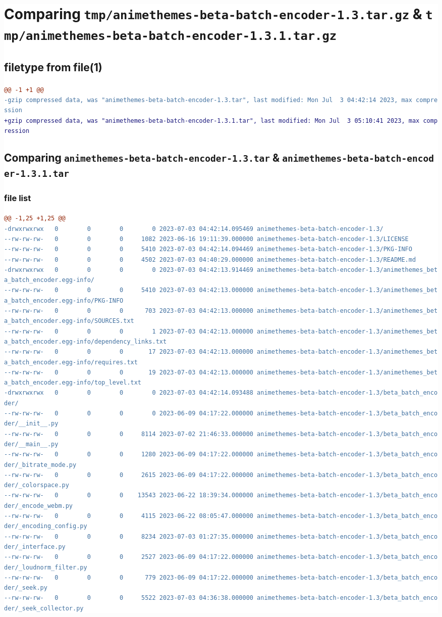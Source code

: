 # Comparing `tmp/animethemes-beta-batch-encoder-1.3.tar.gz` & `tmp/animethemes-beta-batch-encoder-1.3.1.tar.gz`

## filetype from file(1)

```diff
@@ -1 +1 @@
-gzip compressed data, was "animethemes-beta-batch-encoder-1.3.tar", last modified: Mon Jul  3 04:42:14 2023, max compression
+gzip compressed data, was "animethemes-beta-batch-encoder-1.3.1.tar", last modified: Mon Jul  3 05:10:41 2023, max compression
```

## Comparing `animethemes-beta-batch-encoder-1.3.tar` & `animethemes-beta-batch-encoder-1.3.1.tar`

### file list

```diff
@@ -1,25 +1,25 @@
-drwxrwxrwx   0        0        0        0 2023-07-03 04:42:14.095469 animethemes-beta-batch-encoder-1.3/
--rw-rw-rw-   0        0        0     1082 2023-06-16 19:11:39.000000 animethemes-beta-batch-encoder-1.3/LICENSE
--rw-rw-rw-   0        0        0     5410 2023-07-03 04:42:14.094469 animethemes-beta-batch-encoder-1.3/PKG-INFO
--rw-rw-rw-   0        0        0     4502 2023-07-03 04:40:29.000000 animethemes-beta-batch-encoder-1.3/README.md
-drwxrwxrwx   0        0        0        0 2023-07-03 04:42:13.914469 animethemes-beta-batch-encoder-1.3/animethemes_beta_batch_encoder.egg-info/
--rw-rw-rw-   0        0        0     5410 2023-07-03 04:42:13.000000 animethemes-beta-batch-encoder-1.3/animethemes_beta_batch_encoder.egg-info/PKG-INFO
--rw-rw-rw-   0        0        0      703 2023-07-03 04:42:13.000000 animethemes-beta-batch-encoder-1.3/animethemes_beta_batch_encoder.egg-info/SOURCES.txt
--rw-rw-rw-   0        0        0        1 2023-07-03 04:42:13.000000 animethemes-beta-batch-encoder-1.3/animethemes_beta_batch_encoder.egg-info/dependency_links.txt
--rw-rw-rw-   0        0        0       17 2023-07-03 04:42:13.000000 animethemes-beta-batch-encoder-1.3/animethemes_beta_batch_encoder.egg-info/requires.txt
--rw-rw-rw-   0        0        0       19 2023-07-03 04:42:13.000000 animethemes-beta-batch-encoder-1.3/animethemes_beta_batch_encoder.egg-info/top_level.txt
-drwxrwxrwx   0        0        0        0 2023-07-03 04:42:14.093488 animethemes-beta-batch-encoder-1.3/beta_batch_encoder/
--rw-rw-rw-   0        0        0        0 2023-06-09 04:17:22.000000 animethemes-beta-batch-encoder-1.3/beta_batch_encoder/__init__.py
--rw-rw-rw-   0        0        0     8114 2023-07-02 21:46:33.000000 animethemes-beta-batch-encoder-1.3/beta_batch_encoder/__main__.py
--rw-rw-rw-   0        0        0     1280 2023-06-09 04:17:22.000000 animethemes-beta-batch-encoder-1.3/beta_batch_encoder/_bitrate_mode.py
--rw-rw-rw-   0        0        0     2615 2023-06-09 04:17:22.000000 animethemes-beta-batch-encoder-1.3/beta_batch_encoder/_colorspace.py
--rw-rw-rw-   0        0        0    13543 2023-06-22 18:39:34.000000 animethemes-beta-batch-encoder-1.3/beta_batch_encoder/_encode_webm.py
--rw-rw-rw-   0        0        0     4115 2023-06-22 08:05:47.000000 animethemes-beta-batch-encoder-1.3/beta_batch_encoder/_encoding_config.py
--rw-rw-rw-   0        0        0     8234 2023-07-03 01:27:35.000000 animethemes-beta-batch-encoder-1.3/beta_batch_encoder/_interface.py
--rw-rw-rw-   0        0        0     2527 2023-06-09 04:17:22.000000 animethemes-beta-batch-encoder-1.3/beta_batch_encoder/_loudnorm_filter.py
--rw-rw-rw-   0        0        0      779 2023-06-09 04:17:22.000000 animethemes-beta-batch-encoder-1.3/beta_batch_encoder/_seek.py
--rw-rw-rw-   0        0        0     5522 2023-07-03 04:36:38.000000 animethemes-beta-batch-encoder-1.3/beta_batch_encoder/_seek_collector.py
```